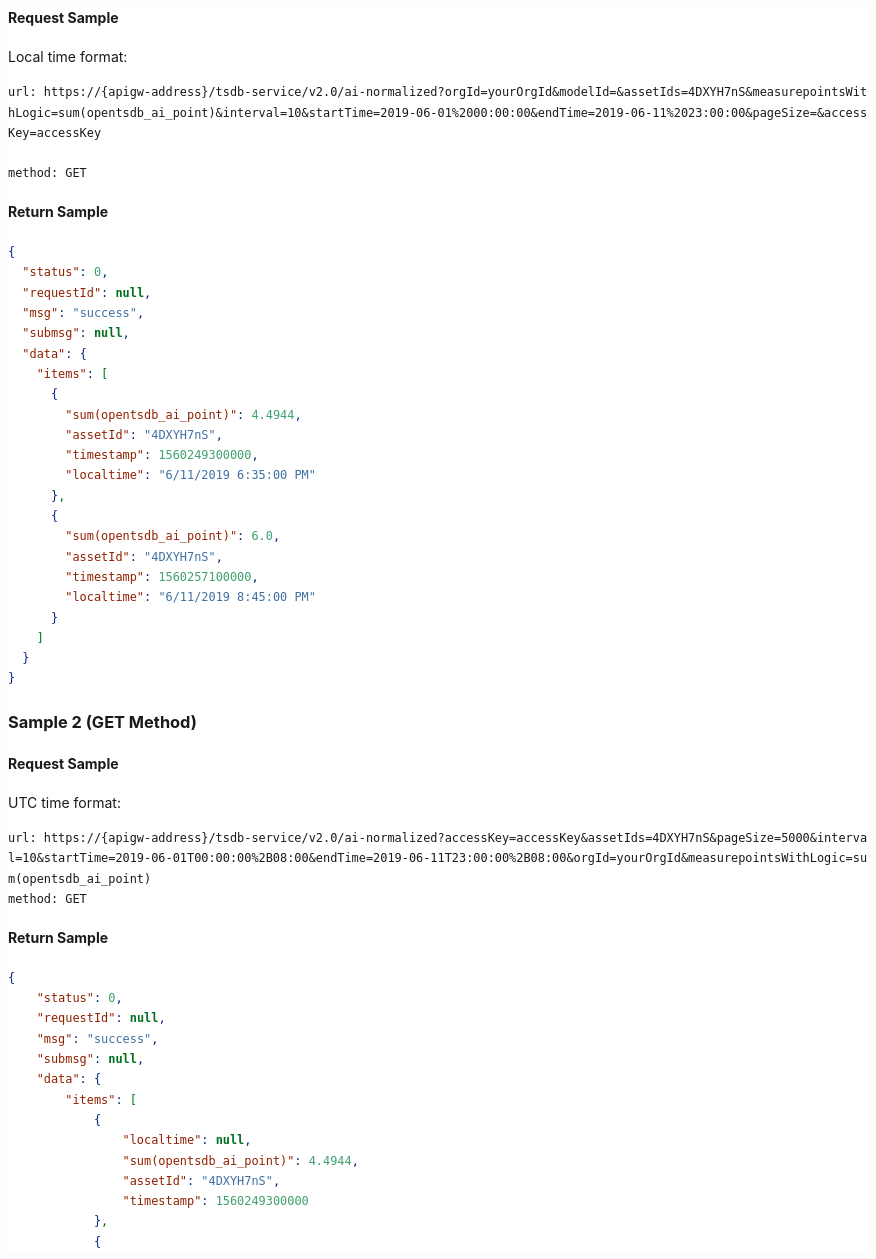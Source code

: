 #### Request Sample
Local time format:
```
url: https://{apigw-address}/tsdb-service/v2.0/ai-normalized?orgId=yourOrgId&modelId=&assetIds=4DXYH7nS&measurepointsWithLogic=sum(opentsdb_ai_point)&interval=10&startTime=2019-06-01%2000:00:00&endTime=2019-06-11%2023:00:00&pageSize=&accessKey=accessKey

method: GET
```

#### Return Sample

```json
{
  "status": 0,
  "requestId": null,
  "msg": "success",
  "submsg": null,
  "data": {
    "items": [
      {
        "sum(opentsdb_ai_point)": 4.4944,
        "assetId": "4DXYH7nS",
        "timestamp": 1560249300000,
        "localtime": "6/11/2019 6:35:00 PM"
      },
      {
        "sum(opentsdb_ai_point)": 6.0,
        "assetId": "4DXYH7nS",
        "timestamp": 1560257100000,
        "localtime": "6/11/2019 8:45:00 PM"
      }
    ]
  }
}
```


### Sample 2 (GET Method)

#### Request Sample
UTC time format:
```
url: https://{apigw-address}/tsdb-service/v2.0/ai-normalized?accessKey=accessKey&assetIds=4DXYH7nS&pageSize=5000&interval=10&startTime=2019-06-01T00:00:00%2B08:00&endTime=2019-06-11T23:00:00%2B08:00&orgId=yourOrgId&measurepointsWithLogic=sum(opentsdb_ai_point)
method: GET
```

#### Return Sample

```json
{
    "status": 0,
    "requestId": null,
    "msg": "success",
    "submsg": null,
    "data": {
        "items": [
            {
                "localtime": null,
                "sum(opentsdb_ai_point)": 4.4944,
                "assetId": "4DXYH7nS",
                "timestamp": 1560249300000
            },
            {
```